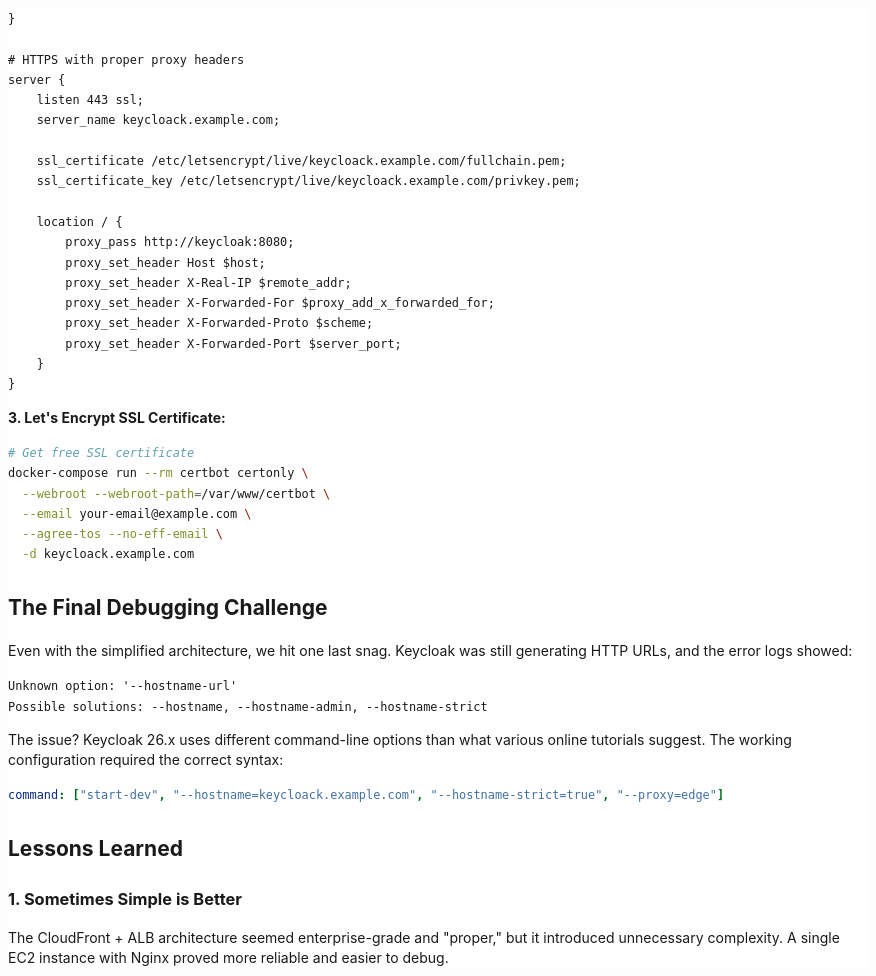 ```nginx
}

# HTTPS with proper proxy headers
server {
    listen 443 ssl;
    server_name keycloack.example.com;

    ssl_certificate /etc/letsencrypt/live/keycloack.example.com/fullchain.pem;
    ssl_certificate_key /etc/letsencrypt/live/keycloack.example.com/privkey.pem;

    location / {
        proxy_pass http://keycloak:8080;
        proxy_set_header Host $host;
        proxy_set_header X-Real-IP $remote_addr;
        proxy_set_header X-Forwarded-For $proxy_add_x_forwarded_for;
        proxy_set_header X-Forwarded-Proto $scheme;
        proxy_set_header X-Forwarded-Port $server_port;
    }
}
```

**3. Let's Encrypt SSL Certificate:**
```bash
# Get free SSL certificate
docker-compose run --rm certbot certonly \
  --webroot --webroot-path=/var/www/certbot \
  --email your-email@example.com \
  --agree-tos --no-eff-email \
  -d keycloack.example.com
```

## The Final Debugging Challenge

Even with the simplified architecture, we hit one last snag. Keycloak was still generating HTTP URLs, and the error logs showed:

```
Unknown option: '--hostname-url'
Possible solutions: --hostname, --hostname-admin, --hostname-strict
```

The issue? Keycloak 26.x uses different command-line options than what various online tutorials suggest. The working configuration required the correct syntax:

```yaml
command: ["start-dev", "--hostname=keycloack.example.com", "--hostname-strict=true", "--proxy=edge"]
```

## Lessons Learned

### 1. Sometimes Simple is Better
The CloudFront + ALB architecture seemed enterprise-grade and "proper," but it introduced unnecessary complexity. A single EC2 instance with Nginx proved more reliable and easier to debug.
